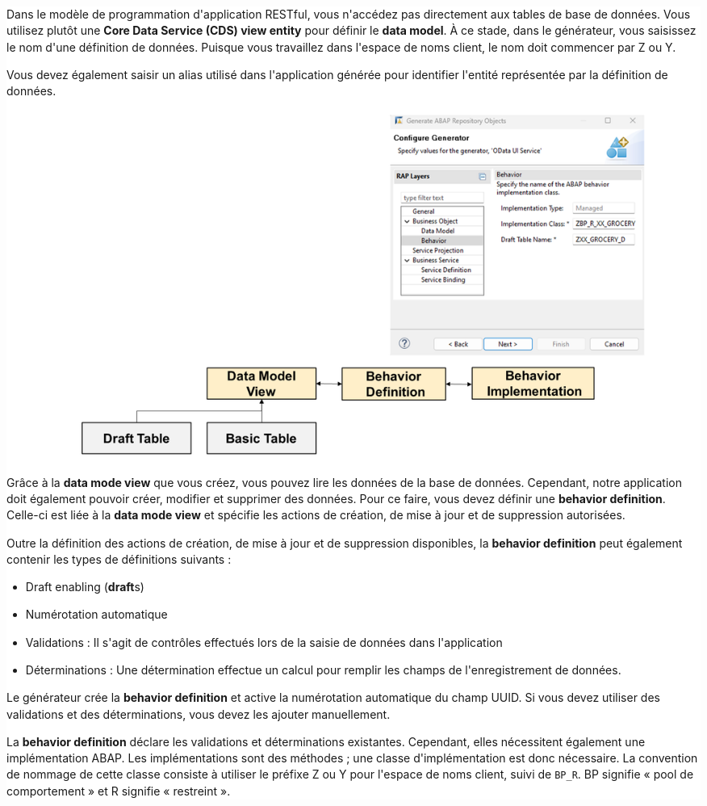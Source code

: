 Dans le modèle de programmation d'application RESTful, vous n'accédez pas directement aux tables de base de données. Vous utilisez plutôt une **Core Data Service (CDS) view entity** pour définir le **data model**. À ce stade, dans le générateur, vous saisissez le nom d'une définition de données. Puisque vous travaillez dans l'espace de noms client, le nom doit commencer par Z ou Y.

Vous devez également saisir un alias utilisé dans l'application générée pour identifier l'entité représentée par la définition de données.

![](./assets/Generating_Further_Objects_005.png)

Grâce à la **data mode view** que vous créez, vous pouvez lire les données de la base de données. Cependant, notre application doit également pouvoir créer, modifier et supprimer des données. Pour ce faire, vous devez définir une **behavior definition**. Celle-ci est liée à la **data mode view** et spécifie les actions de création, de mise à jour et de suppression autorisées.

Outre la définition des actions de création, de mise à jour et de suppression disponibles, la **behavior definition** peut également contenir les types de définitions suivants :

- Draft enabling (**draft**s)

- Numérotation automatique

- Validations : Il s'agit de contrôles effectués lors de la saisie de données dans l'application

- Déterminations : Une détermination effectue un calcul pour remplir les champs de l'enregistrement de données.

Le générateur crée la **behavior definition** et active la numérotation automatique du champ UUID. Si vous devez utiliser des validations et des déterminations, vous devez les ajouter manuellement.

La **behavior definition** déclare les validations et déterminations existantes. Cependant, elles nécessitent également une implémentation ABAP. Les implémentations sont des méthodes ; une classe d'implémentation est donc nécessaire. La convention de nommage de cette classe consiste à utiliser le préfixe Z ou Y pour l'espace de noms client, suivi de `BP_R`. BP signifie « pool de comportement » et R signifie « restreint ».
